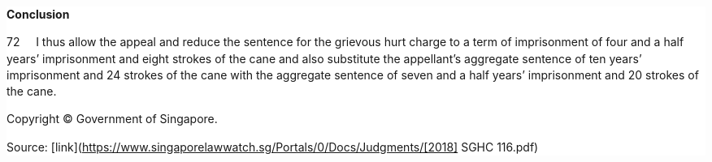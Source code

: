 **Conclusion** 

72     I thus allow the appeal and reduce the sentence for the grievous hurt charge to a term of imprisonment of four and a half years’ imprisonment and eight strokes of the cane and also substitute the appellant’s aggregate sentence of ten years’ imprisonment and 24 strokes of the cane with the aggregate sentence of seven and a half years’ imprisonment and 20 strokes of the cane. 

 Copyright © Government of Singapore. 


Source: [link](https://www.singaporelawwatch.sg/Portals/0/Docs/Judgments/[2018] SGHC 116.pdf)
